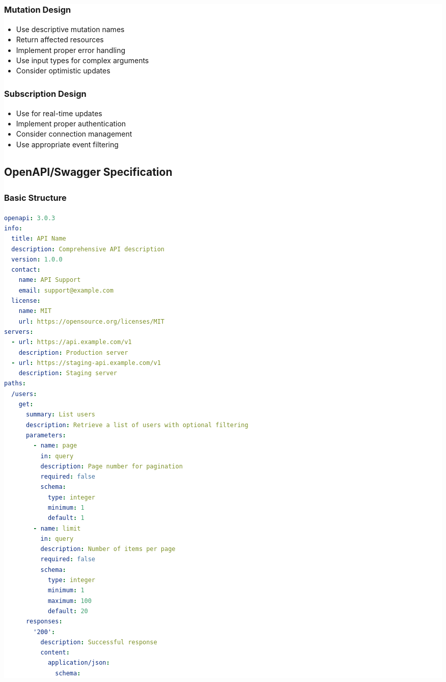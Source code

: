 ### **Mutation Design**
- Use descriptive mutation names
- Return affected resources
- Implement proper error handling
- Use input types for complex arguments
- Consider optimistic updates

### **Subscription Design**
- Use for real-time updates
- Implement proper authentication
- Consider connection management
- Use appropriate event filtering

## OpenAPI/Swagger Specification

### **Basic Structure**
```yaml
openapi: 3.0.3
info:
  title: API Name
  description: Comprehensive API description
  version: 1.0.0
  contact:
    name: API Support
    email: support@example.com
  license:
    name: MIT
    url: https://opensource.org/licenses/MIT
servers:
  - url: https://api.example.com/v1
    description: Production server
  - url: https://staging-api.example.com/v1
    description: Staging server
paths:
  /users:
    get:
      summary: List users
      description: Retrieve a list of users with optional filtering
      parameters:
        - name: page
          in: query
          description: Page number for pagination
          required: false
          schema:
            type: integer
            minimum: 1
            default: 1
        - name: limit
          in: query
          description: Number of items per page
          required: false
          schema:
            type: integer
            minimum: 1
            maximum: 100
            default: 20
      responses:
        '200':
          description: Successful response
          content:
            application/json:
              schema:
```